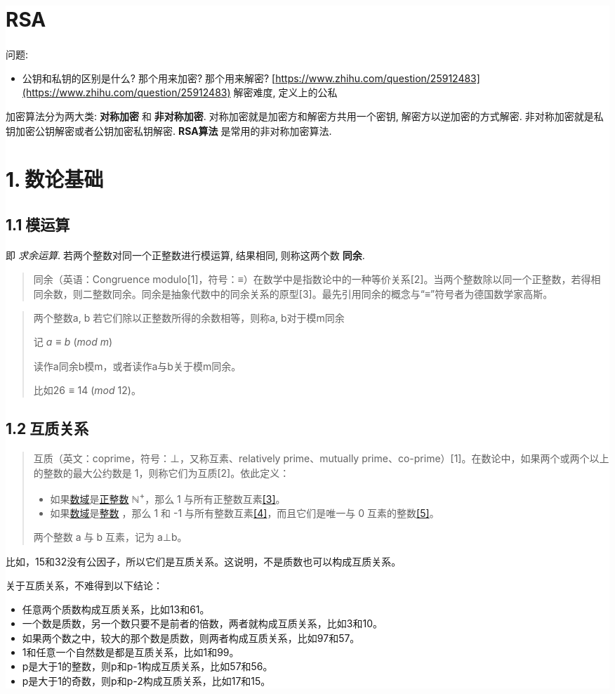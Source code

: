 # RSA

问题:

- 公钥和私钥的区别是什么? 那个用来加密? 那个用来解密? [https://www.zhihu.com/question/25912483](https://www.zhihu.com/question/25912483)
解密难度, 定义上的公私

加密算法分为两大类: **对称加密** 和 **非对称加密**. 对称加密就是加密方和解密方共用一个密钥, 解密方以逆加密的方式解密. 非对称加密就是私钥加密公钥解密或者公钥加密私钥解密. **RSA算法** 是常用的非对称加密算法.

# **1. 数论基础**

## **1.1 模运算**

即 *求余运算*. 若两个整数对同一个正整数进行模运算, 结果相同, 则称这两个数 **同余**.

> 同余（英语：Congruence modulo[1]，符号：≡）在数学中是指数论中的一种等价关系[2]。当两个整数除以同一个正整数，若得相同余数，则二整数同余。同余是抽象代数中的同余关系的原型[3]。最先引用同余的概念与“≡”符号者为德国数学家高斯。
> 

> 两个整数a, b 若它们除以正整数所得的余数相等，则称a, b对于模m同余
> 
> 
> 记 $a \equiv b\ (mod\ m)$
> 
> 读作a同余b模m，或者读作a与b关于模m同余。
> 
> 比如$26 \equiv 14\ (mod\ 12)$。
> 

## **1.2 互质关系**

> 互质（英文：coprime，符号：⊥，又称互素、relatively prime、mutually prime、co-prime）[1]。在数论中，如果两个或两个以上的整数的最大公约数是 1，则称它们为互质[2]。依此定义：
> 
> - 如果[数域](https://zh.wikipedia.org/wiki/%E6%95%B0%E5%9F%9F)是[正整数](https://zh.wikipedia.org/wiki/%E6%AD%A3%E6%95%B4%E6%95%B8) $\mathbb{N^+}$，那么 1 与所有正整数互素[[3]](https://zh.wikipedia.org/wiki/%E4%BA%92%E8%B3%AA#cite_note-3)。
> - 如果[数域](https://zh.wikipedia.org/wiki/%E6%95%B0%E5%9F%9F)是[整数](https://zh.wikipedia.org/wiki/%E6%95%B4%E6%95%B8) ，那么 1 和 -1 与所有整数互素[[4]](https://zh.wikipedia.org/wiki/%E4%BA%92%E8%B3%AA#cite_note-4)，而且它们是唯一与 0 互素的整数[[5]](https://zh.wikipedia.org/wiki/%E4%BA%92%E8%B3%AA#cite_note-5)。
> 
> 两个整数 a 与 b 互素，记为 a⊥b。
> 

比如，15和32没有公因子，所以它们是互质关系。这说明，不是质数也可以构成互质关系。

关于互质关系，不难得到以下结论：

- 任意两个质数构成互质关系，比如13和61。
- 一个数是质数，另一个数只要不是前者的倍数，两者就构成互质关系，比如3和10。
- 如果两个数之中，较大的那个数是质数，则两者构成互质关系，比如97和57。
- 1和任意一个自然数是都是互质关系，比如1和99。
- p是大于1的整数，则p和p-1构成互质关系，比如57和56。
- p是大于1的奇数，则p和p-2构成互质关系，比如17和15。
